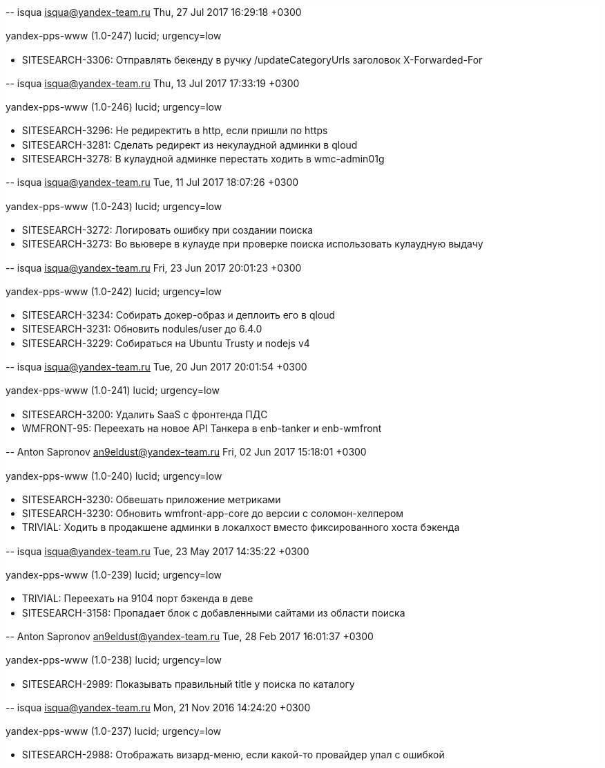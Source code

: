  -- isqua <isqua@yandex-team.ru>  Thu, 27 Jul 2017 16:29:18 +0300

yandex-pps-www (1.0-247) lucid; urgency=low

  * SITESEARCH-3306: Отправлять бекенду в ручку /updateCategoryUrls заголовок X-Forwarded-For

 -- isqua <isqua@yandex-team.ru>  Thu, 13 Jul 2017 17:33:19 +0300

yandex-pps-www (1.0-246) lucid; urgency=low

  * SITESEARCH-3296: Не редиректить в http, если пришли по https
  * SITESEARCH-3281: Сделать редирект из некулаудной админки в qloud
  * SITESEARCH-3278: В кулаудной админке перестать ходить в wmc-admin01g

 -- isqua <isqua@yandex-team.ru>  Tue, 11 Jul 2017 18:07:26 +0300

yandex-pps-www (1.0-243) lucid; urgency=low

  * SITESEARCH-3272: Логировать ошибку при создании поиска
  * SITESEARCH-3273: Во вьювере в кулауде при проверке поиска использовать кулаудную выдачу

 -- isqua <isqua@yandex-team.ru>  Fri, 23 Jun 2017 20:01:23 +0300

yandex-pps-www (1.0-242) lucid; urgency=low

  * SITESEARCH-3234: Собирать докер-образ и деплоить его в qloud
  * SITESEARCH-3231: Обновить nodules/user до 6.4.0
  * SITESEARCH-3229: Собираться на Ubuntu Trusty и nodejs v4

 -- isqua <isqua@yandex-team.ru>  Tue, 20 Jun 2017 20:01:54 +0300

yandex-pps-www (1.0-241) lucid; urgency=low

  * SITESEARCH-3200: Удалить SaaS с фронтенда ПДС
  * WMFRONT-95: Переехать на новое API Танкера в enb-tanker и enb-wmfront

 -- Anton Sapronov <an9eldust@yandex-team.ru>  Fri, 02 Jun 2017 15:18:01 +0300

yandex-pps-www (1.0-240) lucid; urgency=low

  * SITESEARCH-3230: Обвешать приложение метриками
  * SITESEARCH-3230: Обновить wmfront-app-core до версии с соломон-хелпером
  * TRIVIAL: Ходить в продакшене админки в локалхост вместо фиксированного хоста бэкенда

 -- isqua <isqua@yandex-team.ru>  Tue, 23 May 2017 14:35:22 +0300

yandex-pps-www (1.0-239) lucid; urgency=low

  * TRIVIAL: Переехать на 9104 порт бэкенда в деве
  * SITESEARCH-3158: Пропадает блок с добавленными сайтами из области поиска

 -- Anton Sapronov <an9eldust@yandex-team.ru>  Tue, 28 Feb 2017 16:01:37 +0300

yandex-pps-www (1.0-238) lucid; urgency=low

  * SITESEARCH-2989: Показывать правильный title у поиска по каталогу

 -- isqua <isqua@yandex-team.ru>  Mon, 21 Nov 2016 14:24:20 +0300

yandex-pps-www (1.0-237) lucid; urgency=low

  * SITESEARCH-2988: Отображать визард-меню, если какой-то провайдер упал с ошибкой
